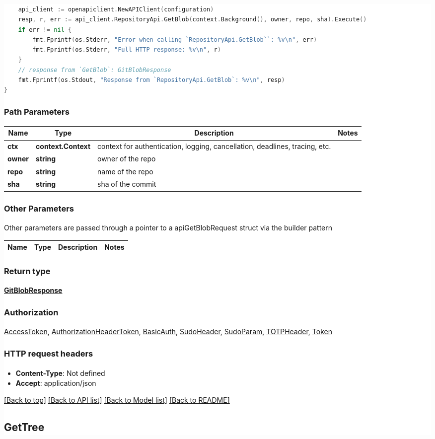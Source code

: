 ```go
    api_client := openapiclient.NewAPIClient(configuration)
    resp, r, err := api_client.RepositoryApi.GetBlob(context.Background(), owner, repo, sha).Execute()
    if err != nil {
        fmt.Fprintf(os.Stderr, "Error when calling `RepositoryApi.GetBlob``: %v\n", err)
        fmt.Fprintf(os.Stderr, "Full HTTP response: %v\n", r)
    }
    // response from `GetBlob`: GitBlobResponse
    fmt.Fprintf(os.Stdout, "Response from `RepositoryApi.GetBlob`: %v\n", resp)
}
```

### Path Parameters


Name | Type | Description  | Notes
------------- | ------------- | ------------- | -------------
**ctx** | **context.Context** | context for authentication, logging, cancellation, deadlines, tracing, etc.
**owner** | **string** | owner of the repo | 
**repo** | **string** | name of the repo | 
**sha** | **string** | sha of the commit | 

### Other Parameters

Other parameters are passed through a pointer to a apiGetBlobRequest struct via the builder pattern


Name | Type | Description  | Notes
------------- | ------------- | ------------- | -------------




### Return type

[**GitBlobResponse**](GitBlobResponse.md)

### Authorization

[AccessToken](../README.md#AccessToken), [AuthorizationHeaderToken](../README.md#AuthorizationHeaderToken), [BasicAuth](../README.md#BasicAuth), [SudoHeader](../README.md#SudoHeader), [SudoParam](../README.md#SudoParam), [TOTPHeader](../README.md#TOTPHeader), [Token](../README.md#Token)

### HTTP request headers

- **Content-Type**: Not defined
- **Accept**: application/json

[[Back to top]](#) [[Back to API list]](../README.md#documentation-for-api-endpoints)
[[Back to Model list]](../README.md#documentation-for-models)
[[Back to README]](../README.md)


## GetTree
